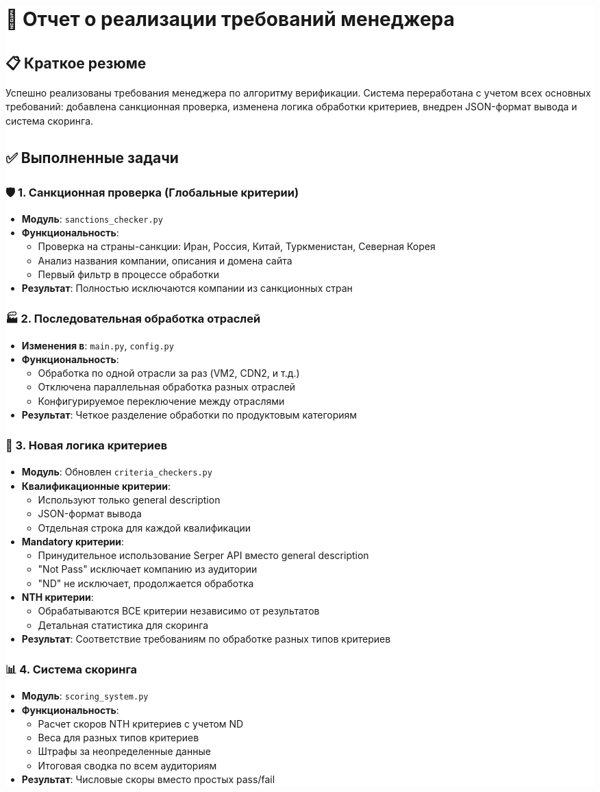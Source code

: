 # 🎯 Отчет о реализации требований менеджера

## 📋 Краткое резюме

Успешно реализованы требования менеджера по алгоритму верификации. Система переработана с учетом всех основных требований: добавлена санкционная проверка, изменена логика обработки критериев, внедрен JSON-формат вывода и система скоринга.

## ✅ Выполненные задачи

### 🛡️ 1. Санкционная проверка (Глобальные критерии)
- **Модуль**: `sanctions_checker.py`
- **Функциональность**: 
  - Проверка на страны-санкции: Иран, Россия, Китай, Туркменистан, Северная Корея
  - Анализ названия компании, описания и домена сайта
  - Первый фильтр в процессе обработки
- **Результат**: Полностью исключаются компании из санкционных стран

### 🏭 2. Последовательная обработка отраслей
- **Изменения в**: `main.py`, `config.py`
- **Функциональность**:
  - Обработка по одной отрасли за раз (VM2, CDN2, и т.д.)
  - Отключена параллельная обработка разных отраслей
  - Конфигурируемое переключение между отраслями
- **Результат**: Четкое разделение обработки по продуктовым категориям

### 🎯 3. Новая логика критериев
- **Модуль**: Обновлен `criteria_checkers.py`
- **Квалификационные критерии**:
  - Используют только general description
  - JSON-формат вывода
  - Отдельная строка для каждой квалификации
- **Mandatory критерии**:
  - Принудительное использование Serper API вместо general description
  - "Not Pass" исключает компанию из аудитории
  - "ND" не исключает, продолжается обработка
- **NTH критерии**:
  - Обрабатываются ВСЕ критерии независимо от результатов
  - Детальная статистика для скоринга
- **Результат**: Соответствие требованиям по обработке разных типов критериев

### 📊 4. Система скоринга
- **Модуль**: `scoring_system.py`
- **Функциональность**:
  - Расчет скоров NTH критериев с учетом ND
  - Веса для разных типов критериев
  - Штрафы за неопределенные данные
  - Итоговая сводка по всем аудиториям
- **Результат**: Числовые скоры вместо простых pass/fail
